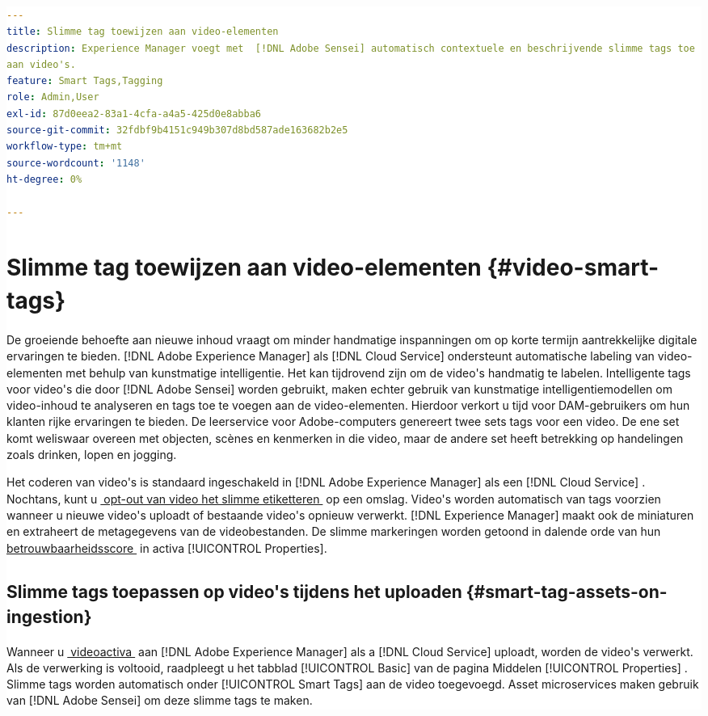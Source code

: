 ```yaml
---
title: Slimme tag toewijzen aan video-elementen
description: Experience Manager voegt met  [!DNL Adobe Sensei] automatisch contextuele en beschrijvende slimme tags toe aan video's.
feature: Smart Tags,Tagging
role: Admin,User
exl-id: 87d0eea2-83a1-4cfa-a4a5-425d0e8abba6
source-git-commit: 32fdbf9b4151c949b307d8bd587ade163682b2e5
workflow-type: tm+mt
source-wordcount: '1148'
ht-degree: 0%

---
```


# Slimme tag toewijzen aan video-elementen {#video-smart-tags}

De groeiende behoefte aan nieuwe inhoud vraagt om minder handmatige inspanningen om op korte termijn aantrekkelijke digitale ervaringen te bieden. [!DNL Adobe Experience Manager] als [!DNL Cloud Service] ondersteunt automatische labeling van video-elementen met behulp van kunstmatige intelligentie. Het kan tijdrovend zijn om de video&#39;s handmatig te labelen. Intelligente tags voor video&#39;s die door [!DNL Adobe Sensei] worden gebruikt, maken echter gebruik van kunstmatige intelligentiemodellen om video-inhoud te analyseren en tags toe te voegen aan de video-elementen. Hierdoor verkort u tijd voor DAM-gebruikers om hun klanten rijke ervaringen te bieden. De leerservice voor Adobe-computers genereert twee sets tags voor een video. De ene set komt weliswaar overeen met objecten, scènes en kenmerken in die video, maar de andere set heeft betrekking op handelingen zoals drinken, lopen en jogging.

Het coderen van video&#39;s is standaard ingeschakeld in [!DNL Adobe Experience Manager] als een [!DNL Cloud Service] . Nochtans, kunt u [&#x200B; opt-out van video het slimme etiketteren &#x200B;](#opt-out-video-smart-tagging) op een omslag. Video&#39;s worden automatisch van tags voorzien wanneer u nieuwe video&#39;s uploadt of bestaande video&#39;s opnieuw verwerkt. [!DNL Experience Manager] maakt ook de miniaturen en extraheert de metagegevens van de videobestanden. De slimme markeringen worden getoond in dalende orde van hun [&#x200B; betrouwbaarheidsscore &#x200B;](#confidence-score-video-tag) in activa [!UICONTROL Properties].

## Slimme tags toepassen op video&#39;s tijdens het uploaden {#smart-tag-assets-on-ingestion}

Wanneer u [&#x200B; videoactiva &#x200B;](add-assets.md#upload-assets) aan [!DNL Adobe Experience Manager] als a [!DNL Cloud Service] uploadt, worden de video&#39;s verwerkt. Als de verwerking is voltooid, raadpleegt u het tabblad [!UICONTROL Basic] van de pagina Middelen [!UICONTROL Properties] . Slimme tags worden automatisch onder [!UICONTROL Smart Tags] aan de video toegevoegd. Asset microservices maken gebruik van [!DNL Adobe Sensei] om deze slimme tags te maken.
